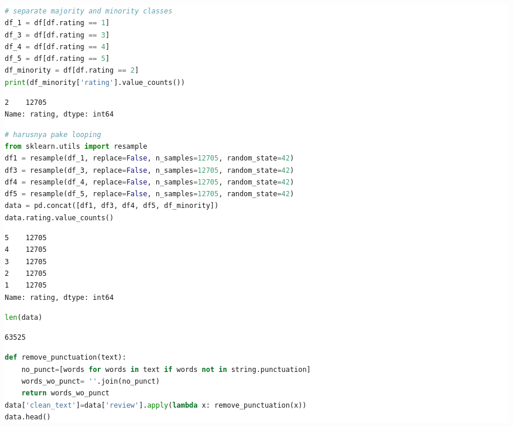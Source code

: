 


```python
# separate majority and minority classes
df_1 = df[df.rating == 1] 
df_3 = df[df.rating == 3] 
df_4 = df[df.rating == 4] 
df_5 = df[df.rating == 5] 
df_minority = df[df.rating == 2] 
print(df_minority['rating'].value_counts())
```

    2    12705
    Name: rating, dtype: int64
    


```python
# harusnya pake looping
from sklearn.utils import resample
df1 = resample(df_1, replace=False, n_samples=12705, random_state=42)
df3 = resample(df_3, replace=False, n_samples=12705, random_state=42)
df4 = resample(df_4, replace=False, n_samples=12705, random_state=42)
df5 = resample(df_5, replace=False, n_samples=12705, random_state=42)
data = pd.concat([df1, df3, df4, df5, df_minority])
data.rating.value_counts()
```




    5    12705
    4    12705
    3    12705
    2    12705
    1    12705
    Name: rating, dtype: int64




```python
len(data)
```




    63525




```python
def remove_punctuation(text):
    no_punct=[words for words in text if words not in string.punctuation]
    words_wo_punct= ''.join(no_punct)
    return words_wo_punct
data['clean_text']=data['review'].apply(lambda x: remove_punctuation(x))
data.head()
```
